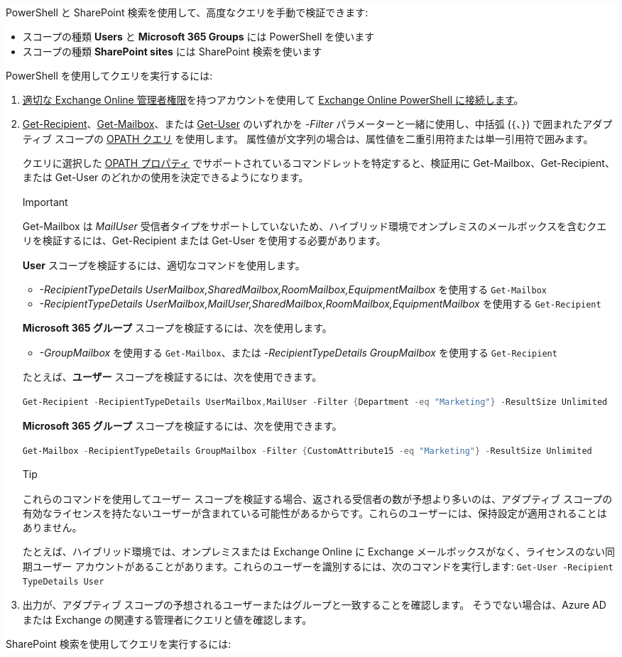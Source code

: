 PowerShell と SharePoint 検索を使用して、高度なクエリを手動で検証できます:
- スコープの種類 **Users** と **Microsoft 365 Groups** には PowerShell を使います
- スコープの種類 **SharePoint sites** には SharePoint 検索を使います

PowerShell を使用してクエリを実行するには:

1. [適切な Exchange Online 管理者権限](/powershell/exchange/find-exchange-cmdlet-permissions#use-powershell-to-find-the-permissions-required-to-run-a-cmdlet)を持つアカウントを使用して [Exchange Online PowerShell に接続します](/powershell/exchange/connect-to-exchange-online-powershell)。

2. [Get-Recipient](/powershell/module/exchange/get-recipient)、[Get-Mailbox](/powershell/module/exchange/get-mailbox)、または [Get-User](/powershell/module/exchange/get-user) のいずれかを *-Filter* パラメーターと一緒に使用し、中括弧 (`{`、`}`) で囲まれたアダプティブ スコープの [OPATH クエリ](/powershell/exchange/filter-properties) を使用します。 属性値が文字列の場合は、属性値を二重引用符または単一引用符で囲みます。

    クエリに選択した [OPATH プロパティ](/powershell/exchange/filter-properties) でサポートされているコマンドレットを特定すると、検証用に Get-Mailbox、Get-Recipient、または Get-User のどれかの使用を決定できるようになります。

    > [!IMPORTANT]
    > Get-Mailbox は *MailUser* 受信者タイプをサポートしていないため、ハイブリッド環境でオンプレミスのメールボックスを含むクエリを検証するには、Get-Recipient または Get-User を使用する必要があります。

    **User** スコープを検証するには、適切なコマンドを使用します。
    - *-RecipientTypeDetails UserMailbox,SharedMailbox,RoomMailbox,EquipmentMailbox* を使用する `Get-Mailbox`
    - *-RecipientTypeDetails UserMailbox,MailUser,SharedMailbox,RoomMailbox,EquipmentMailbox* を使用する `Get-Recipient`
    
    **Microsoft 365 グループ** スコープを検証するには、次を使用します。
    - *-GroupMailbox* を使用する `Get-Mailbox`、または *-RecipientTypeDetails GroupMailbox* を使用する `Get-Recipient`

    たとえば、**ユーザー** スコープを検証するには、次を使用できます。
    
    ````PowerShell
    Get-Recipient -RecipientTypeDetails UserMailbox,MailUser -Filter {Department -eq "Marketing"} -ResultSize Unlimited
    ````
    
    **Microsoft 365 グループ** スコープを検証するには、次を使用できます。
    
    ```PowerShell
    Get-Mailbox -RecipientTypeDetails GroupMailbox -Filter {CustomAttribute15 -eq "Marketing"} -ResultSize Unlimited
    ```
    
    > [!TIP]
    > これらのコマンドを使用してユーザー スコープを検証する場合、返される受信者の数が予想より多いのは、アダプティブ スコープの有効なライセンスを持たないユーザーが含まれている可能性があるからです。これらのユーザーには、保持設定が適用されることはありません。
    > 
    > たとえば、ハイブリッド環境では、オンプレミスまたは Exchange Online に Exchange メールボックスがなく、ライセンスのない同期ユーザー アカウントがあることがあります。これらのユーザーを識別するには、次のコマンドを実行します: `Get-User -RecipientTypeDetails User`

3. 出力が、アダプティブ スコープの予想されるユーザーまたはグループと一致することを確認します。 そうでない場合は、Azure AD または Exchange の関連する管理者にクエリと値を確認します。
 
SharePoint 検索を使用してクエリを実行するには:
